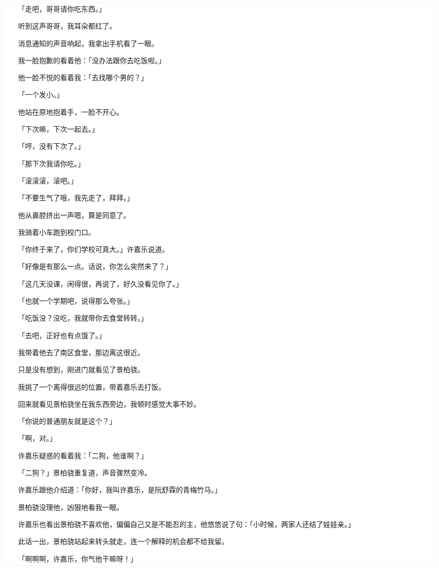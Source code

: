 &emsp;&emsp;「走吧，哥哥请你吃东西。」  
  
&emsp;&emsp;听到这声哥哥，我耳朵都红了。  
  
&emsp;&emsp;消息通知的声音响起，我拿出手机看了一眼。  
  
&emsp;&emsp;我一脸抱歉的看着他：「没办法跟你去吃饭啦。」  
  
&emsp;&emsp;他一脸不悦的看着我：「去找哪个男的？」  
  
&emsp;&emsp;「一个发小。」  
  
&emsp;&emsp;他站在原地抱着手，一脸不开心。  
  
&emsp;&emsp;「下次嘛，下次一起去。」  
  
&emsp;&emsp;「哼，没有下次了。」  
  
&emsp;&emsp;「那下次我请你吃。」  
  
&emsp;&emsp;「滚滚滚，滚吧。」  
  
&emsp;&emsp;「不要生气了哦，我先走了，拜拜。」  
  
&emsp;&emsp;他从鼻腔挤出一声嗯，算是同意了。  
  
&emsp;&emsp;我骑着小车跑到校门口。  
  
&emsp;&emsp;「你终于来了，你们学校可真大。」许嘉乐说道。  
  
&emsp;&emsp;「好像是有那么一点。话说，你怎么突然来了？」  
  
&emsp;&emsp;「这几天没课，闲得很，再说了，好久没看见你了。」  
  
&emsp;&emsp;「也就一个学期吧，说得那么夸张。」  
  
&emsp;&emsp;「吃饭没？没吃，我就带你去食堂转转。」  
  
&emsp;&emsp;「去吧，正好也有点饿了。」  
  
&emsp;&emsp;我带着他去了南区食堂，那边离这很近。  
  
&emsp;&emsp;只是没有想到，刚进门就看见了景柏骁。  
  
&emsp;&emsp;我挑了一个离得很远的位置，带着嘉乐去打饭。  
  
&emsp;&emsp;回来就看见景柏骁坐在我东西旁边，我顿时感觉大事不妙。  
  
&emsp;&emsp;「你说的普通朋友就是这个？」  
  
&emsp;&emsp;「啊，对。」  
  
&emsp;&emsp;许嘉乐疑惑的看着我：「二狗，他谁啊？」  
  
&emsp;&emsp;「二狗？」景柏骁重复道，声音骤然变冷。  
  
&emsp;&emsp;许嘉乐跟他介绍道：「你好，我叫许嘉乐，是阮舒霖的青梅竹马。」  
  
&emsp;&emsp;景柏骁没理他，凶狠地看我一眼。  
  
&emsp;&emsp;许嘉乐也看出景柏骁不喜欢他，偏偏自己又是不能忍的主，他悠悠说了句：「小时候，两家人还结了娃娃亲。」  
  
&emsp;&emsp;此话一出，景柏骁站起来转头就走，连一个解释的机会都不给我留。  
  
&emsp;&emsp;「啊啊啊，许嘉乐，你气他干嘛呀！」  
  